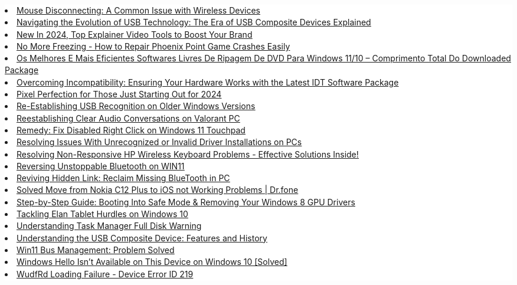 <li><a href="https://driver-error.techidaily.com/mouse-disconnecting-a-common-issue-with-wireless-devices/"><u>Mouse Disconnecting: A Common Issue with Wireless Devices</u></a></li>
<li><a href="https://driver-error.techidaily.com/navigating-the-evolution-of-usb-technology-the-era-of-usb-composite-devices-explained/"><u>Navigating the Evolution of USB Technology: The Era of USB Composite Devices Explained</u></a></li>
<li><a href="https://ai-video-apps.techidaily.com/new-in-2024-top-explainer-video-tools-to-boost-your-brand/"><u>New In 2024, Top Explainer Video Tools to Boost Your Brand</u></a></li>
<li><a href="https://program-issues.techidaily.com/no-more-freezing-how-to-repair-phoenix-point-game-crashes-easily/"><u>No More Freezing - How to Repair Phoenix Point Game Crashes Easily</u></a></li>
<li><a href="https://some-knowledge.techidaily.com/os-melhores-e-mais-eficientes-softwares-livres-de-ripagem-de-dvd-para-windows-1110-comprimento-total-do-downloaded-package/"><u>Os Melhores E Mais Eficientes Softwares Livres De Ripagem De DVD Para Windows 11/10 – Comprimento Total Do Downloaded Package</u></a></li>
<li><a href="https://driver-error.techidaily.com/overcoming-incompatibility-ensuring-your-hardware-works-with-the-latest-idt-software-package/"><u>Overcoming Incompatibility: Ensuring Your Hardware Works with the Latest IDT Software Package</u></a></li>
<li><a href="https://extra-guidance.techidaily.com/pixel-perfection-for-those-just-starting-out-for-2024/"><u>Pixel Perfection for Those Just Starting Out for 2024</u></a></li>
<li><a href="https://driver-error.techidaily.com/re-establishing-usb-recognition-on-older-windows-versions/"><u>Re-Establishing USB Recognition on Older Windows Versions</u></a></li>
<li><a href="https://windows11.techidaily.com/reestablishing-clear-audio-conversations-on-valorant-pc/"><u>Reestablishing Clear Audio Conversations on Valorant PC</u></a></li>
<li><a href="https://driver-error.techidaily.com/remedy-fix-disabled-right-click-on-windows-11-touchpad/"><u>Remedy: Fix Disabled Right Click on Windows 11 Touchpad</u></a></li>
<li><a href="https://driver-error.techidaily.com/resolving-issues-with-unrecognized-or-invalid-driver-installations-on-pcs/"><u>Resolving Issues With Unrecognized or Invalid Driver Installations on PCs</u></a></li>
<li><a href="https://driver-error.techidaily.com/1721104671957-resolving-non-responsive-hp-wireless-keyboard-problems-effective-solutions-inside/"><u>Resolving Non-Responsive HP Wireless Keyboard Problems - Effective Solutions Inside!</u></a></li>
<li><a href="https://driver-error.techidaily.com/reversing-unstoppable-bluetooth-on-win11/"><u>Reversing Unstoppable Bluetooth on WIN11</u></a></li>
<li><a href="https://driver-error.techidaily.com/reviving-hidden-link-reclaim-missing-bluetooth-in-pc/"><u>Reviving Hidden Link: Reclaim Missing BlueTooth in PC</u></a></li>
<li><a href="https://android-transfer.techidaily.com/solved-move-from-nokia-c12-plus-to-ios-not-working-problems-drfone-by-drfone-transfer-from-android-transfer-from-android/"><u>Solved Move from Nokia C12 Plus to iOS not Working Problems | Dr.fone</u></a></li>
<li><a href="https://driver-error.techidaily.com/step-by-step-guide-booting-into-safe-mode-and-removing-your-windows-8-gpu-drivers/"><u>Step-by-Step Guide: Booting Into Safe Mode & Removing Your Windows 8 GPU Drivers</u></a></li>
<li><a href="https://driver-error.techidaily.com/tackling-elan-tablet-hurdles-on-windows-10/"><u>Tackling Elan Tablet Hurdles on Windows 10</u></a></li>
<li><a href="https://driver-error.techidaily.com/understanding-task-manager-full-disk-warning/"><u>Understanding Task Manager Full Disk Warning</u></a></li>
<li><a href="https://driver-error.techidaily.com/understanding-the-usb-composite-device-features-and-history/"><u>Understanding the USB Composite Device: Features and History</u></a></li>
<li><a href="https://driver-error.techidaily.com/win11-bus-management-problem-solved/"><u>Win11 Bus Management: Problem Solved</u></a></li>
<li><a href="https://driver-error.techidaily.com/windows-hello-isnt-available-on-this-device-on-windows-10-solved/"><u>Windows Hello Isn’t Available on This Device on Windows 10 [Solved]</u></a></li>
<li><a href="https://driver-error.techidaily.com/wudfrd-loading-failure-device-error-id-219/"><u>WudfRd Loading Failure - Device Error ID 219</u></a></li>
</ul></div>
